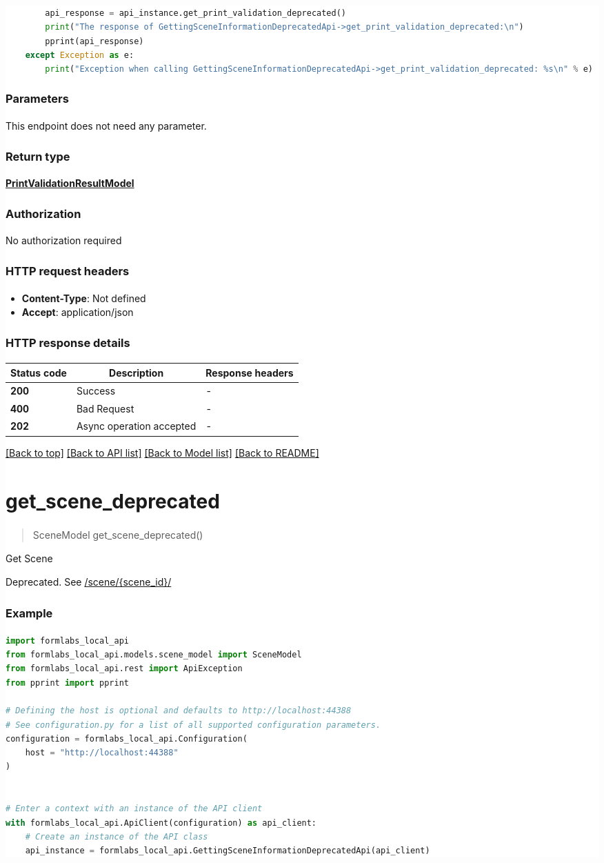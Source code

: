 ```python
        api_response = api_instance.get_print_validation_deprecated()
        print("The response of GettingSceneInformationDeprecatedApi->get_print_validation_deprecated:\n")
        pprint(api_response)
    except Exception as e:
        print("Exception when calling GettingSceneInformationDeprecatedApi->get_print_validation_deprecated: %s\n" % e)
```



### Parameters

This endpoint does not need any parameter.

### Return type

[**PrintValidationResultModel**](PrintValidationResultModel.md)

### Authorization

No authorization required

### HTTP request headers

 - **Content-Type**: Not defined
 - **Accept**: application/json

### HTTP response details

| Status code | Description | Response headers |
|-------------|-------------|------------------|
**200** | Success |  -  |
**400** | Bad Request |  -  |
**202** | Async operation accepted |  -  |

[[Back to top]](#) [[Back to API list]](../README.md#documentation-for-api-endpoints) [[Back to Model list]](../README.md#documentation-for-models) [[Back to README]](../README.md)

# **get_scene_deprecated**
> SceneModel get_scene_deprecated()

Get Scene

Deprecated. See [/scene/{scene_id}/](#operation/getScene)

### Example


```python
import formlabs_local_api
from formlabs_local_api.models.scene_model import SceneModel
from formlabs_local_api.rest import ApiException
from pprint import pprint

# Defining the host is optional and defaults to http://localhost:44388
# See configuration.py for a list of all supported configuration parameters.
configuration = formlabs_local_api.Configuration(
    host = "http://localhost:44388"
)


# Enter a context with an instance of the API client
with formlabs_local_api.ApiClient(configuration) as api_client:
    # Create an instance of the API class
    api_instance = formlabs_local_api.GettingSceneInformationDeprecatedApi(api_client)
```